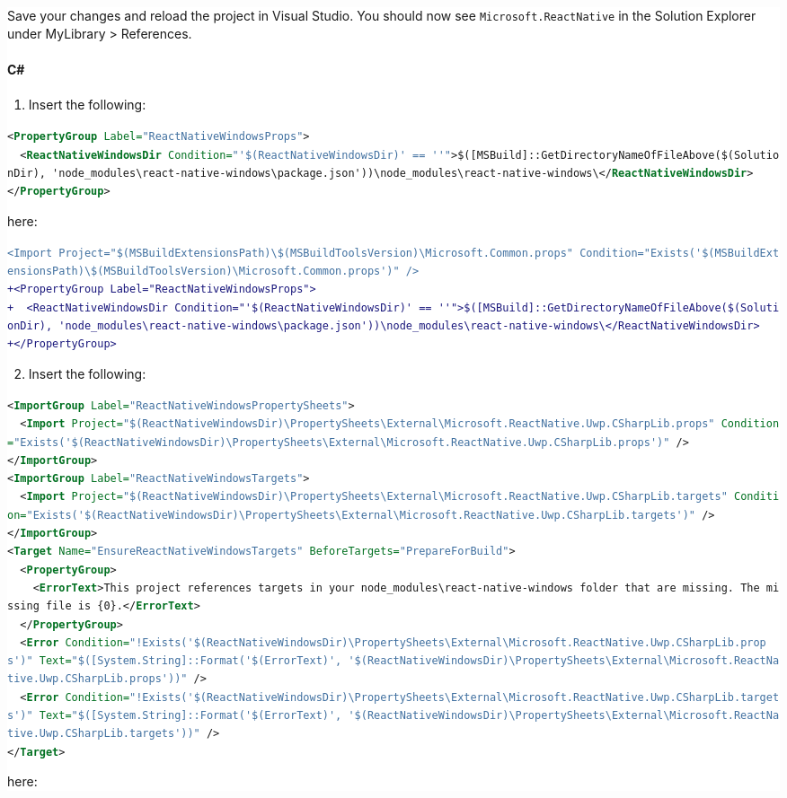 Save your changes and reload the project in Visual Studio. You should now see `Microsoft.ReactNative` in the Solution Explorer under MyLibrary > References.

#### C#

1. Insert the following:

```xml
<PropertyGroup Label="ReactNativeWindowsProps">
  <ReactNativeWindowsDir Condition="'$(ReactNativeWindowsDir)' == ''">$([MSBuild]::GetDirectoryNameOfFileAbove($(SolutionDir), 'node_modules\react-native-windows\package.json'))\node_modules\react-native-windows\</ReactNativeWindowsDir>
</PropertyGroup>
```

here:

```diff
<Import Project="$(MSBuildExtensionsPath)\$(MSBuildToolsVersion)\Microsoft.Common.props" Condition="Exists('$(MSBuildExtensionsPath)\$(MSBuildToolsVersion)\Microsoft.Common.props')" />
+<PropertyGroup Label="ReactNativeWindowsProps">
+  <ReactNativeWindowsDir Condition="'$(ReactNativeWindowsDir)' == ''">$([MSBuild]::GetDirectoryNameOfFileAbove($(SolutionDir), 'node_modules\react-native-windows\package.json'))\node_modules\react-native-windows\</ReactNativeWindowsDir>
+</PropertyGroup>
```

2. Insert the following:

```xml
<ImportGroup Label="ReactNativeWindowsPropertySheets">
  <Import Project="$(ReactNativeWindowsDir)\PropertySheets\External\Microsoft.ReactNative.Uwp.CSharpLib.props" Condition="Exists('$(ReactNativeWindowsDir)\PropertySheets\External\Microsoft.ReactNative.Uwp.CSharpLib.props')" />
</ImportGroup>
<ImportGroup Label="ReactNativeWindowsTargets">
  <Import Project="$(ReactNativeWindowsDir)\PropertySheets\External\Microsoft.ReactNative.Uwp.CSharpLib.targets" Condition="Exists('$(ReactNativeWindowsDir)\PropertySheets\External\Microsoft.ReactNative.Uwp.CSharpLib.targets')" />
</ImportGroup>
<Target Name="EnsureReactNativeWindowsTargets" BeforeTargets="PrepareForBuild">
  <PropertyGroup>
    <ErrorText>This project references targets in your node_modules\react-native-windows folder that are missing. The missing file is {0}.</ErrorText>
  </PropertyGroup>
  <Error Condition="!Exists('$(ReactNativeWindowsDir)\PropertySheets\External\Microsoft.ReactNative.Uwp.CSharpLib.props')" Text="$([System.String]::Format('$(ErrorText)', '$(ReactNativeWindowsDir)\PropertySheets\External\Microsoft.ReactNative.Uwp.CSharpLib.props'))" />
  <Error Condition="!Exists('$(ReactNativeWindowsDir)\PropertySheets\External\Microsoft.ReactNative.Uwp.CSharpLib.targets')" Text="$([System.String]::Format('$(ErrorText)', '$(ReactNativeWindowsDir)\PropertySheets\External\Microsoft.ReactNative.Uwp.CSharpLib.targets'))" />
</Target>
```

here:
